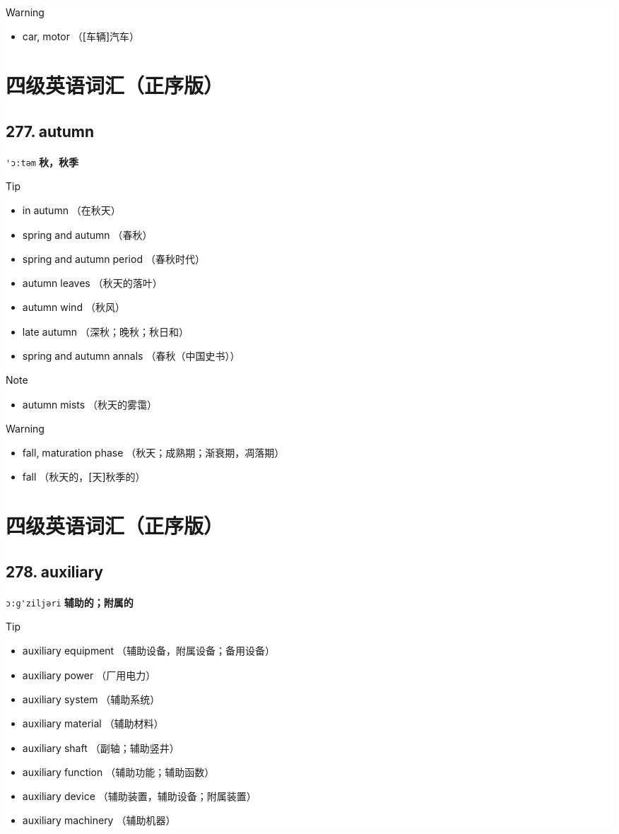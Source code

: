 > [!WARNING]
>
> - car, motor （[车辆]汽车）
>

# 四级英语词汇（正序版）

## 277. autumn

`'ɔ:təm`  **秋，秋季**

> [!TIP]
>
> - in autumn （在秋天）
>
> - spring and autumn （春秋）
>
> - spring and autumn period （春秋时代）
>
> - autumn leaves （秋天的落叶）
>
> - autumn wind （秋风）
>
> - late autumn （深秋；晚秋；秋日和）
>
> - spring and autumn annals （春秋（中国史书））
>

> [!NOTE]
>
> - autumn mists （秋天的雾霭）
>

> [!WARNING]
>
> - fall, maturation phase （秋天；成熟期；渐衰期，凋落期）
>
> - fall （秋天的，[天]秋季的）
>

# 四级英语词汇（正序版）

## 278. auxiliary

`ɔ:ɡ'ziljəri`  **辅助的；附属的**

> [!TIP]
>
> - auxiliary equipment （辅助设备，附属设备；备用设备）
>
> - auxiliary power （厂用电力）
>
> - auxiliary system （辅助系统）
>
> - auxiliary material （辅助材料）
>
> - auxiliary shaft （副轴；辅助竖井）
>
> - auxiliary function （辅助功能；辅助函数）
>
> - auxiliary device （辅助装置，辅助设备；附属装置）
>
> - auxiliary machinery （辅助机器）
